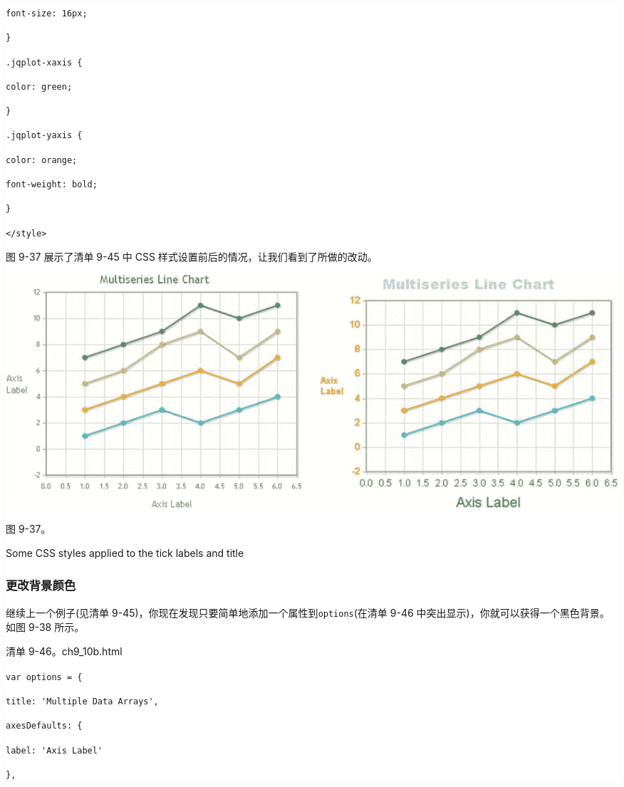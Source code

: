 `font-size: 16px;`

`}`

`.jqplot-xaxis {`

`color: green;`

`}`

`.jqplot-yaxis {`

`color: orange;`

`font-weight: bold;`

`}`

`</style>`

图 9-37 展示了清单 9-45 中 CSS 样式设置前后的情况，让我们看到了所做的改动。

![A978-1-4302-6290-9_9_Fig37_HTML.jpg](img/A978-1-4302-6290-9_9_Fig37_HTML.jpg)

图 9-37。

Some CSS styles applied to the tick labels and title

### 更改背景颜色

继续上一个例子(见清单 9-45)，你现在发现只要简单地添加一个属性到`options`(在清单 9-46 中突出显示)，你就可以获得一个黑色背景。如图 9-38 所示。

清单 9-46。ch9_10b.html

`var options = {`

`title: 'Multiple Data Arrays',`

`axesDefaults: {`

`label: 'Axis Label'`

`},`
